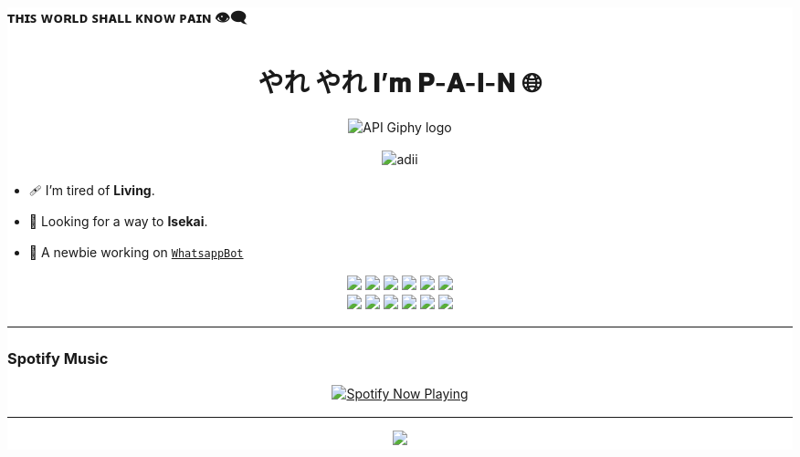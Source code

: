 ### ᴛʜɪꜱ ᴡᴏʀʟᴅ ꜱʜᴀʟʟ ᴋɴᴏᴡ ᴘᴀɪɴ 👁‍🗨
<h1 align="center">やれ やれ 𝐈’𝐦 𝐏-𝐀-𝐈-𝐍 🌐 </h1>

<p align="center">
<img src="https://c.tenor.com/sUQppDbb5_QAAAAC/pain-naruto.gif" width="100%" alt="API Giphy logo"/>
</p>

<p align="center">
  <img src="http://readme-typing-svg.herokuapp.com?color=%230B80F7&center=true&vCenter=true&multiline=false&lines=Know+Pain...;Know+God!!!" alt="adii">
</p>

- 🩹 I’m tired of **Living**.

- 🔭 Looking for a way to **Isekai**.

- 📁 A newbie working on [`WhatsappBot`](https://www.chatbot.com/) 

<p align="center">
  <img src="https://img.shields.io/badge/-JavaScript-black?style=flat-square&logo=javascript" />
  <img src="https://img.shields.io/badge/-Node.js-black?style=flat-square&logo=Node.js" />
  <img src="https://img.shields.io/badge/-HTML5-black?style=flat-square&logo=html5&logoColor=e34f26" />
  <img src="https://img.shields.io/badge/-CSS3-black?style=flat-square&logo=css3&logoColor=1572b6" />
  <img src="https://img.shields.io/badge/-Git-black?style=flat-square&logo=git" />
  <img src="https://img.shields.io/badge/-GitHub-black?style=flat-square&logo=github" /> <br>
  <img src="https://img.shields.io/badge/-Python-black?style=flat-square&logo=python" />
  <img src="https://img.shields.io/badge/-React-black?style=flat-square&logo=react" />
  <img src="https://img.shields.io/badge/-Redux-black?style=flat-square&logo=redux" />
  <img src="https://img.shields.io/badge/-Windows-black?style=flat-square&logo=windows" />
  <img src="https://img.shields.io/badge/-VS_Code-black?style=flat-square&logo=visual-studio-code" />
  <img src="https://img.shields.io/badge/-SQLite3-black?style=flat-square&logo=sqlite" />
</p>

------

### Spotify Music

<p align="center">
  <a href="https://open.spotify.com/track/4Fv6wNYUixnYkj3Dgfrls8?si=rozsZh1URr2dsYBUsMVYhg" target="_blank"><img src="https://now-playing-on-spotify.vercel.app/api/spotify" alt="Spotify Now Playing" width="350"/></a>
</p>

------

<p align="center">
  <a href="https://github.com/Pain77"><img src="https://github-readme-stats.vercel.app/api?username=Pain77&theme=tokyonight&show_icons=true" /></a>
</p>
